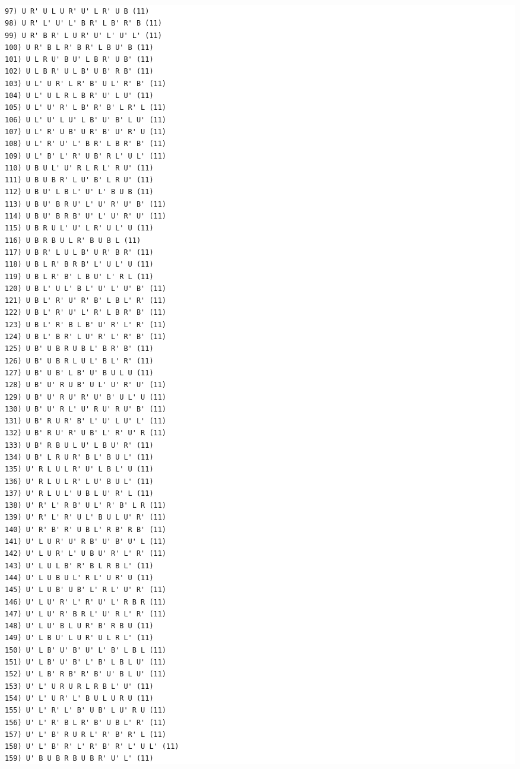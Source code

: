 ```
97) U R' U L U R' U' L R' U B (11)
98) U R' L' U' L' B R' L B' R' B (11)
99) U R' B R' L U R' U' L' U' L' (11)
100) U R' B L R' B R' L B U' B (11)
101) U L R U' B U' L B R' U B' (11)
102) U L B R' U L B' U B' R B' (11)
103) U L' U R' L R' B' U L' R' B' (11)
104) U L' U L R L B R' U' L U' (11)
105) U L' U' R' L B' R' B' L R' L (11)
106) U L' U' L U' L B' U' B' L U' (11)
107) U L' R' U B' U R' B' U' R' U (11)
108) U L' R' U' L' B R' L B R' B' (11)
109) U L' B' L' R' U B' R L' U L' (11)
110) U B U L' U' R L R L' R U' (11)
111) U B U B R' L U' B' L R U' (11)
112) U B U' L B L' U' L' B U B (11)
113) U B U' B R U' L' U' R' U' B' (11)
114) U B U' B R B' U' L' U' R' U' (11)
115) U B R U L' U' L R' U L' U (11)
116) U B R B U L R' B U B L (11)
117) U B R' L U L B' U R' B R' (11)
118) U B L R' B R B' L' U L' U (11)
119) U B L R' B' L B U' L' R L (11)
120) U B L' U L' B L' U' L' U' B' (11)
121) U B L' R' U' R' B' L B L' R' (11)
122) U B L' R' U' L' R' L B R' B' (11)
123) U B L' R' B L B' U' R' L' R' (11)
124) U B L' B R' L U' R' L' R' B' (11)
125) U B' U B R U B L' B R' B' (11)
126) U B' U B R L U L' B L' R' (11)
127) U B' U B' L B' U' B U L U (11)
128) U B' U' R U B' U L' U' R' U' (11)
129) U B' U' R U' R' U' B' U L' U (11)
130) U B' U' R L' U' R U' R U' B' (11)
131) U B' R U R' B' L' U' L U' L' (11)
132) U B' R U' R' U B' L' R' U' R (11)
133) U B' R B U L U' L B U' R' (11)
134) U B' L R U R' B L' B U L' (11)
135) U' R L U L R' U' L B L' U (11)
136) U' R L U L R' L U' B U L' (11)
137) U' R L U L' U B L U' R' L (11)
138) U' R' L' R B' U L' R' B' L R (11)
139) U' R' L' R' U L' B U L U' R' (11)
140) U' R' B' R' U B L' R B' R B' (11)
141) U' L U R' U' R B' U' B' U' L (11)
142) U' L U R' L' U B U' R' L' R' (11)
143) U' L U L B' R' B L R B L' (11)
144) U' L U B U L' R L' U R' U (11)
145) U' L U B' U B' L' R L' U' R' (11)
146) U' L U' R' L' R' U' L' R B R (11)
147) U' L U' R' B R L' U' R L' R' (11)
148) U' L U' B L U R' B' R B U (11)
149) U' L B U' L U R' U L R L' (11)
150) U' L B' U' B' U' L' B' L B L (11)
151) U' L B' U' B' L' B' L B L U' (11)
152) U' L B' R B' R' B' U' B L U' (11)
153) U' L' U R U R L R B L' U' (11)
154) U' L' U R' L' B U L U R U (11)
155) U' L' R' L' B' U B' L U' R U (11)
156) U' L' R' B L R' B' U B L' R' (11)
157) U' L' B' R U R L' R' B' R' L (11)
158) U' L' B' R' L' R' B' R' L' U L' (11)
159) U' B U B R B U B R' U' L' (11)
```